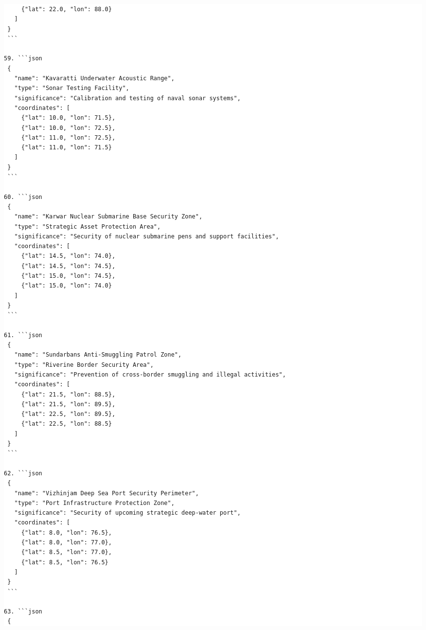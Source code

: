    ```
        {"lat": 22.0, "lon": 88.0}
      ]
    }
    ```

59. ```json
    {
      "name": "Kavaratti Underwater Acoustic Range",
      "type": "Sonar Testing Facility",
      "significance": "Calibration and testing of naval sonar systems",
      "coordinates": [
        {"lat": 10.0, "lon": 71.5},
        {"lat": 10.0, "lon": 72.5},
        {"lat": 11.0, "lon": 72.5},
        {"lat": 11.0, "lon": 71.5}
      ]
    }
    ```

60. ```json
    {
      "name": "Karwar Nuclear Submarine Base Security Zone",
      "type": "Strategic Asset Protection Area",
      "significance": "Security of nuclear submarine pens and support facilities",
      "coordinates": [
        {"lat": 14.5, "lon": 74.0},
        {"lat": 14.5, "lon": 74.5},
        {"lat": 15.0, "lon": 74.5},
        {"lat": 15.0, "lon": 74.0}
      ]
    }
    ```

61. ```json
    {
      "name": "Sundarbans Anti-Smuggling Patrol Zone",
      "type": "Riverine Border Security Area",
      "significance": "Prevention of cross-border smuggling and illegal activities",
      "coordinates": [
        {"lat": 21.5, "lon": 88.5},
        {"lat": 21.5, "lon": 89.5},
        {"lat": 22.5, "lon": 89.5},
        {"lat": 22.5, "lon": 88.5}
      ]
    }
    ```

62. ```json
    {
      "name": "Vizhinjam Deep Sea Port Security Perimeter",
      "type": "Port Infrastructure Protection Zone",
      "significance": "Security of upcoming strategic deep-water port",
      "coordinates": [
        {"lat": 8.0, "lon": 76.5},
        {"lat": 8.0, "lon": 77.0},
        {"lat": 8.5, "lon": 77.0},
        {"lat": 8.5, "lon": 76.5}
      ]
    }
    ```

63. ```json
    {
   ```